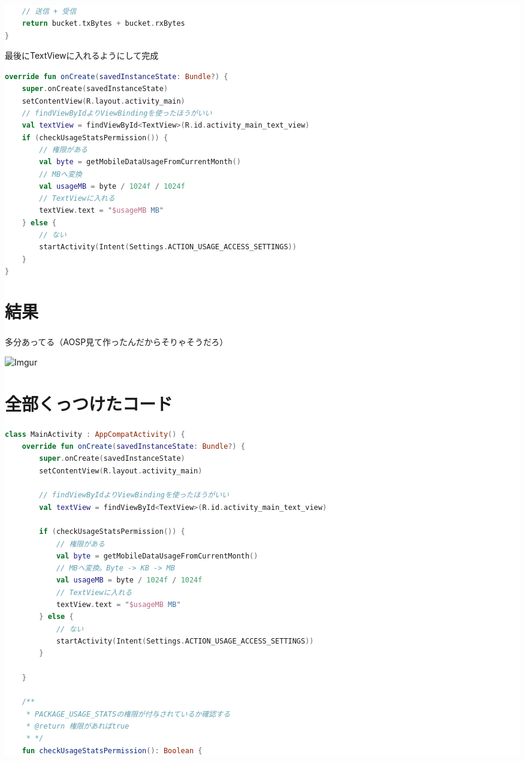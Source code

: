 ```kotlin
    // 送信 + 受信
    return bucket.txBytes + bucket.rxBytes
}
```

最後にTextViewに入れるようにして完成

```kotlin
override fun onCreate(savedInstanceState: Bundle?) {
    super.onCreate(savedInstanceState)
    setContentView(R.layout.activity_main)
    // findViewByIdよりViewBindingを使ったほうがいい
    val textView = findViewById<TextView>(R.id.activity_main_text_view)
    if (checkUsageStatsPermission()) {
        // 権限がある
        val byte = getMobileDataUsageFromCurrentMonth()
        // MBへ変換
        val usageMB = byte / 1024f / 1024f
        // TextViewに入れる
        textView.text = "$usageMB MB"
    } else {
        // ない
        startActivity(Intent(Settings.ACTION_USAGE_ACCESS_SETTINGS))
    }
}
```

# 結果
多分あってる（AOSP見て作ったんだからそりゃそうだろ）

![Imgur](https://imgur.com/V6gKPaz.png)

# 全部くっつけたコード

```kotlin
class MainActivity : AppCompatActivity() {
    override fun onCreate(savedInstanceState: Bundle?) {
        super.onCreate(savedInstanceState)
        setContentView(R.layout.activity_main)

        // findViewByIdよりViewBindingを使ったほうがいい
        val textView = findViewById<TextView>(R.id.activity_main_text_view)

        if (checkUsageStatsPermission()) {
            // 権限がある
            val byte = getMobileDataUsageFromCurrentMonth()
            // MBへ変換。Byte -> KB -> MB
            val usageMB = byte / 1024f / 1024f
            // TextViewに入れる
            textView.text = "$usageMB MB"
        } else {
            // ない
            startActivity(Intent(Settings.ACTION_USAGE_ACCESS_SETTINGS))
        }

    }

    /**
     * PACKAGE_USAGE_STATSの権限が付与されているか確認する
     * @return 権限があればtrue
     * */
    fun checkUsageStatsPermission(): Boolean {
```